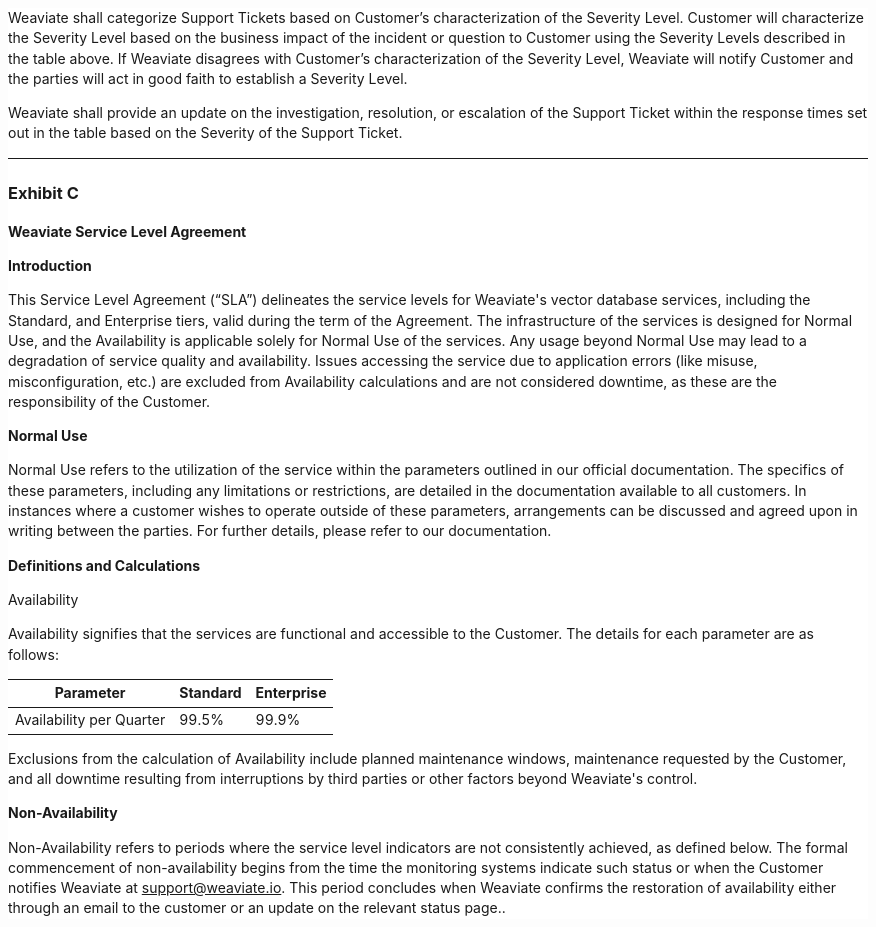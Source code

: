 Weaviate shall categorize Support Tickets based on Customer’s characterization of the Severity Level. Customer will characterize the Severity Level based on the business impact of the incident or question to Customer using the Severity Levels described in the table above. If Weaviate disagrees with Customer’s characterization of the Severity Level, Weaviate will notify Customer and the parties will act in good faith to establish a Severity Level.

Weaviate shall provide an update on the investigation, resolution, or escalation of the Support Ticket within the response times set out in the table based on the Severity of the Support Ticket.

---

### **Exhibit C**

**Weaviate Service Level Agreement**

**Introduction**

This Service Level Agreement (“SLA”) delineates the service levels for Weaviate's vector database services, including the Standard, and Enterprise tiers, valid during the term of the Agreement. The infrastructure of the services is designed for Normal Use, and the Availability is applicable solely for Normal Use of the services. Any usage beyond Normal Use may lead to a degradation of service quality and availability. Issues accessing the service due to application errors (like misuse, misconfiguration, etc.) are excluded from Availability calculations and are not considered downtime, as these are the responsibility of the Customer.

**Normal Use**

Normal Use refers to the utilization of the service within the parameters outlined in our official documentation. The specifics of these parameters, including any limitations or restrictions, are detailed in the documentation available to all customers. In instances where a customer wishes to operate outside of these parameters, arrangements can be discussed and agreed upon in writing between the parties. For further details, please refer to our documentation.

**Definitions and Calculations**

Availability

Availability signifies that the services are functional and accessible to the Customer. The details for each parameter are as follows:

| Parameter               | Standard | Enterprise |
|-------------------------|----------|------------|
| Availability per Quarter| 99.5%    | 99.9%      |


Exclusions from the calculation of Availability include planned maintenance windows, maintenance requested by the Customer, and all downtime resulting from interruptions by third parties or other factors beyond Weaviate's control.

**Non-Availability**

Non-Availability refers to periods where the service level indicators are not consistently achieved, as defined below. The formal commencement of non-availability begins from the time the monitoring systems indicate such status or when the Customer notifies Weaviate at <support@weaviate.io>. This period concludes when Weaviate confirms the restoration of availability either through an email to the customer or an update on the relevant status page..
